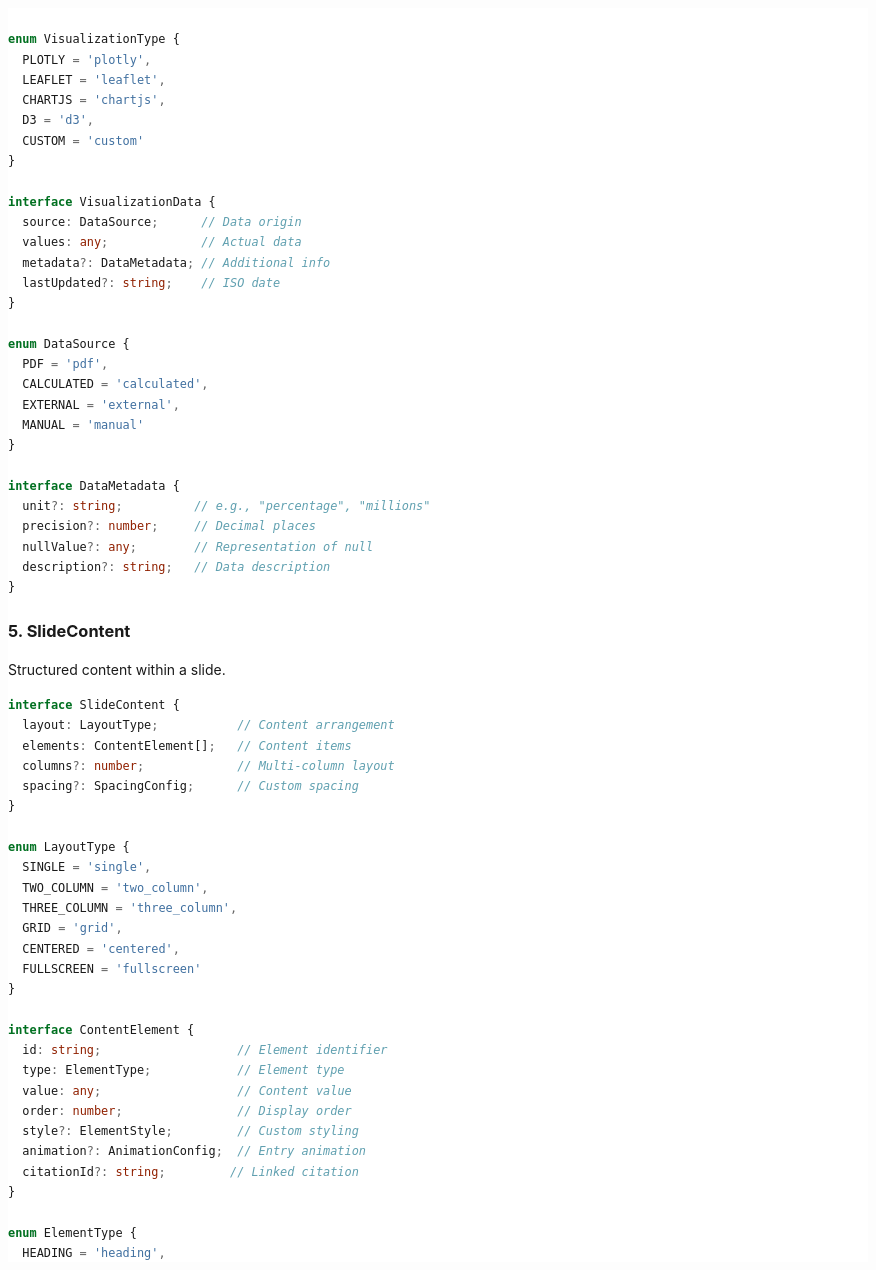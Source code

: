 ```typescript

enum VisualizationType {
  PLOTLY = 'plotly',
  LEAFLET = 'leaflet',
  CHARTJS = 'chartjs',
  D3 = 'd3',
  CUSTOM = 'custom'
}

interface VisualizationData {
  source: DataSource;      // Data origin
  values: any;             // Actual data
  metadata?: DataMetadata; // Additional info
  lastUpdated?: string;    // ISO date
}

enum DataSource {
  PDF = 'pdf',
  CALCULATED = 'calculated',
  EXTERNAL = 'external',
  MANUAL = 'manual'
}

interface DataMetadata {
  unit?: string;          // e.g., "percentage", "millions"
  precision?: number;     // Decimal places
  nullValue?: any;        // Representation of null
  description?: string;   // Data description
}
```

### 5. SlideContent
Structured content within a slide.

```typescript
interface SlideContent {
  layout: LayoutType;           // Content arrangement
  elements: ContentElement[];   // Content items
  columns?: number;             // Multi-column layout
  spacing?: SpacingConfig;      // Custom spacing
}

enum LayoutType {
  SINGLE = 'single',
  TWO_COLUMN = 'two_column',
  THREE_COLUMN = 'three_column',
  GRID = 'grid',
  CENTERED = 'centered',
  FULLSCREEN = 'fullscreen'
}

interface ContentElement {
  id: string;                   // Element identifier
  type: ElementType;            // Element type
  value: any;                   // Content value
  order: number;                // Display order
  style?: ElementStyle;         // Custom styling
  animation?: AnimationConfig;  // Entry animation
  citationId?: string;         // Linked citation
}

enum ElementType {
  HEADING = 'heading',
```